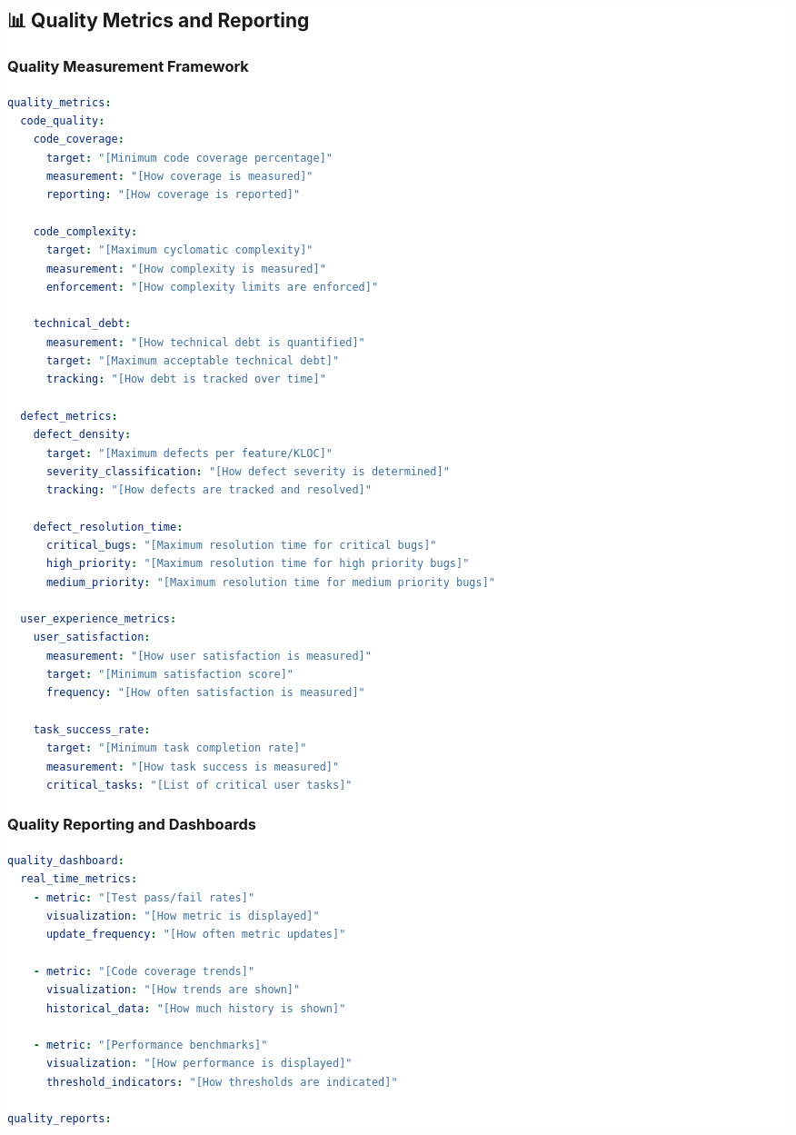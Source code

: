 ## 📊 **Quality Metrics and Reporting**

### **Quality Measurement Framework**

```yaml
quality_metrics:
  code_quality:
    code_coverage:
      target: "[Minimum code coverage percentage]"
      measurement: "[How coverage is measured]"
      reporting: "[How coverage is reported]"

    code_complexity:
      target: "[Maximum cyclomatic complexity]"
      measurement: "[How complexity is measured]"
      enforcement: "[How complexity limits are enforced]"

    technical_debt:
      measurement: "[How technical debt is quantified]"
      target: "[Maximum acceptable technical debt]"
      tracking: "[How debt is tracked over time]"

  defect_metrics:
    defect_density:
      target: "[Maximum defects per feature/KLOC]"
      severity_classification: "[How defect severity is determined]"
      tracking: "[How defects are tracked and resolved]"

    defect_resolution_time:
      critical_bugs: "[Maximum resolution time for critical bugs]"
      high_priority: "[Maximum resolution time for high priority bugs]"
      medium_priority: "[Maximum resolution time for medium priority bugs]"

  user_experience_metrics:
    user_satisfaction:
      measurement: "[How user satisfaction is measured]"
      target: "[Minimum satisfaction score]"
      frequency: "[How often satisfaction is measured]"

    task_success_rate:
      target: "[Minimum task completion rate]"
      measurement: "[How task success is measured]"
      critical_tasks: "[List of critical user tasks]"
```

### **Quality Reporting and Dashboards**

```yaml
quality_dashboard:
  real_time_metrics:
    - metric: "[Test pass/fail rates]"
      visualization: "[How metric is displayed]"
      update_frequency: "[How often metric updates]"

    - metric: "[Code coverage trends]"
      visualization: "[How trends are shown]"
      historical_data: "[How much history is shown]"

    - metric: "[Performance benchmarks]"
      visualization: "[How performance is displayed]"
      threshold_indicators: "[How thresholds are indicated]"

quality_reports:
```